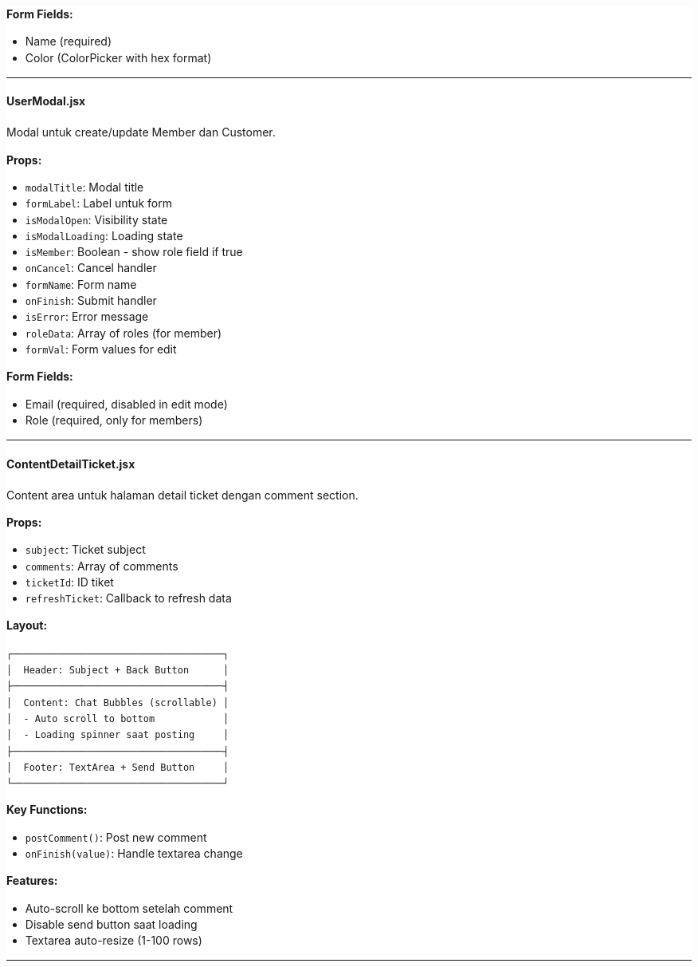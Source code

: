 **Form Fields:**
- Name (required)
- Color (ColorPicker with hex format)

---

#### UserModal.jsx
Modal untuk create/update Member dan Customer.

**Props:**
- `modalTitle`: Modal title
- `formLabel`: Label untuk form
- `isModalOpen`: Visibility state
- `isModalLoading`: Loading state
- `isMember`: Boolean - show role field if true
- `onCancel`: Cancel handler
- `formName`: Form name
- `onFinish`: Submit handler
- `isError`: Error message
- `roleData`: Array of roles (for member)
- `formVal`: Form values for edit

**Form Fields:**
- Email (required, disabled in edit mode)
- Role (required, only for members)

---

#### ContentDetailTicket.jsx
Content area untuk halaman detail ticket dengan comment section.

**Props:**
- `subject`: Ticket subject
- `comments`: Array of comments
- `ticketId`: ID tiket
- `refreshTicket`: Callback to refresh data

**Layout:**
```
┌─────────────────────────────────────┐
│  Header: Subject + Back Button      │
├─────────────────────────────────────┤
│  Content: Chat Bubbles (scrollable) │
│  - Auto scroll to bottom            │
│  - Loading spinner saat posting     │
├─────────────────────────────────────┤
│  Footer: TextArea + Send Button     │
└─────────────────────────────────────┘
```

**Key Functions:**
- `postComment()`: Post new comment
- `onFinish(value)`: Handle textarea change

**Features:**
- Auto-scroll ke bottom setelah comment
- Disable send button saat loading
- Textarea auto-resize (1-100 rows)

---